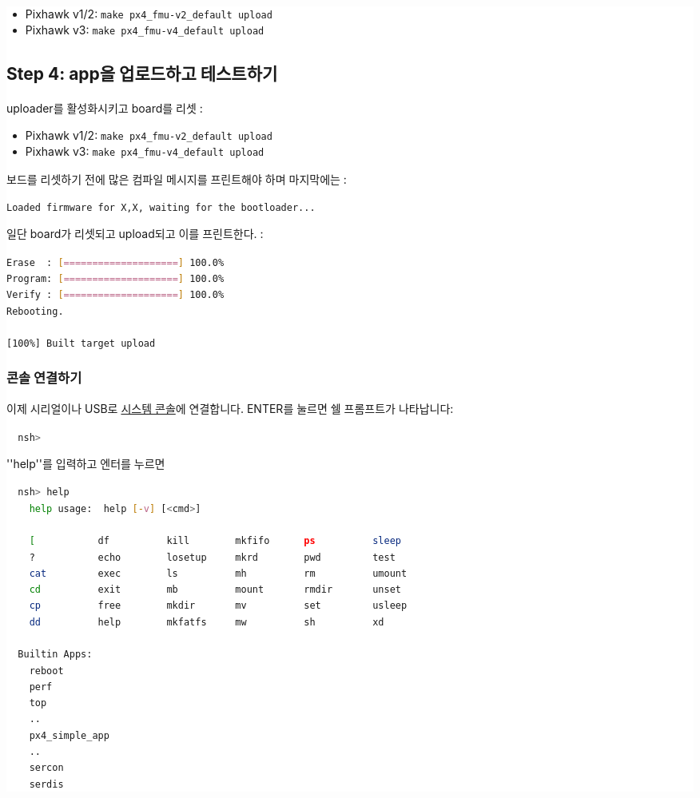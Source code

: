 * Pixhawk v1/2: `make px4_fmu-v2_default upload`
* Pixhawk v3: `make px4_fmu-v4_default upload`

## Step 4: app을 업로드하고 테스트하기

uploader를 활성화시키고 board를 리셋 :

  * Pixhawk v1/2: `make px4_fmu-v2_default upload`
  * Pixhawk v3: `make px4_fmu-v4_default upload`

보드를 리셋하기 전에 많은 컴파일 메시지를 프린트해야 하며 마지막에는 :

  `Loaded firmware for X,X, waiting for the bootloader...`

일단 board가 리셋되고 upload되고 이를 프린트한다. :

<div class="host-code"></div>

```sh
Erase  : [====================] 100.0%
Program: [====================] 100.0%
Verify : [====================] 100.0%
Rebooting.

[100%] Built target upload
```

### 콘솔 연결하기

이제 시리얼이나 USB로 [시스템 콘솔](../debug/system_console.md)에 연결합니다. ENTER를 눌르면 쉘 프롬프트가 나타납니다:

```sh
  nsh>
```


''help''를 입력하고 엔터를 누르면

```sh
  nsh> help
    help usage:  help [-v] [<cmd>]

    [           df          kill        mkfifo      ps          sleep       
    ?           echo        losetup     mkrd        pwd         test        
    cat         exec        ls          mh          rm          umount      
    cd          exit        mb          mount       rmdir       unset       
    cp          free        mkdir       mv          set         usleep      
    dd          help        mkfatfs     mw          sh          xd          

  Builtin Apps:
    reboot
    perf
    top
    ..
    px4_simple_app
    ..
    sercon
    serdis
```
